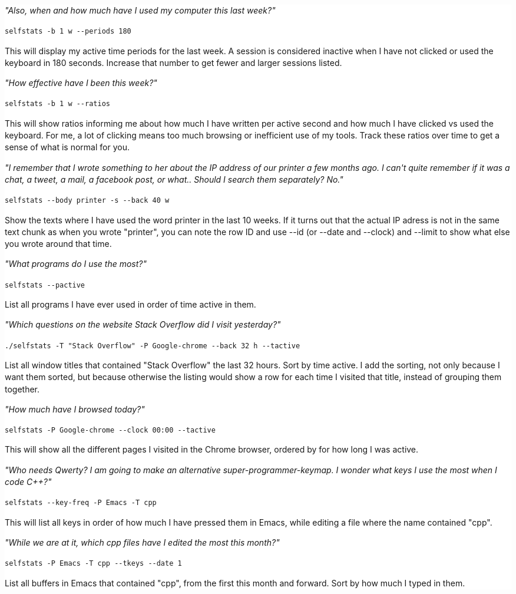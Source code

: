 *"Also, when and how much have I used my computer this last week?"*

`selfstats -b 1 w --periods 180`

This will display my active time periods for the last week. A session is considered inactive when I have not clicked or used the keyboard in 180 seconds. Increase that number to get fewer and larger sessions listed.

*"How effective have I been this week?"*

`selfstats -b 1 w --ratios`

This will show ratios informing me about how much I have written per active second and how much I have clicked vs used the keyboard. For me, a lot of clicking means too much browsing or inefficient use of my tools. Track these ratios over time to get a sense of what is normal for you.

*"I remember that I wrote something to her about the IP address of our printer a few months ago. I can't quite remember if it was a chat, a tweet, a mail, a facebook post, or what.. Should I search them separately? No."*

`selfstats --body printer -s --back 40 w`

Show the texts where I have used the word printer in the last 10 weeks. If it turns out that the actual IP adress is not in the same text chunk as when you wrote "printer", you can note the row ID and use --id 
 (or --date and --clock) and --limit to show what else you wrote around that time.

*"What programs do I use the most?"*

`selfstats --pactive`

List all programs I have ever used in order of time active in them.

*"Which questions on the website Stack Overflow did I visit yesterday?"*

`./selfstats -T "Stack Overflow" -P Google-chrome --back 32 h --tactive`

List all window titles that contained "Stack Overflow" the last 32 hours. Sort by time active. I add the sorting, not only because I want them sorted, but because otherwise the listing would show a row for each time I visited that title, instead of grouping them together.

*"How much have I browsed today?"*

`selfstats -P Google-chrome --clock 00:00 --tactive`

This will show all the different pages I visited in the Chrome browser, ordered by for how long I was active.

*"Who needs Qwerty? I am going to make an alternative super-programmer-keymap. I wonder what keys I use the most when I code C++?"*

`selfstats --key-freq -P Emacs -T cpp`

This will list all keys in order of how much I have pressed them in Emacs, while editing a file where the name contained "cpp".

*"While we are at it, which cpp files have I edited the most this month?"*

`selfstats -P Emacs -T cpp --tkeys --date 1`

List all buffers in Emacs that contained "cpp", from the first this month and forward. Sort by how much I typed in them.
